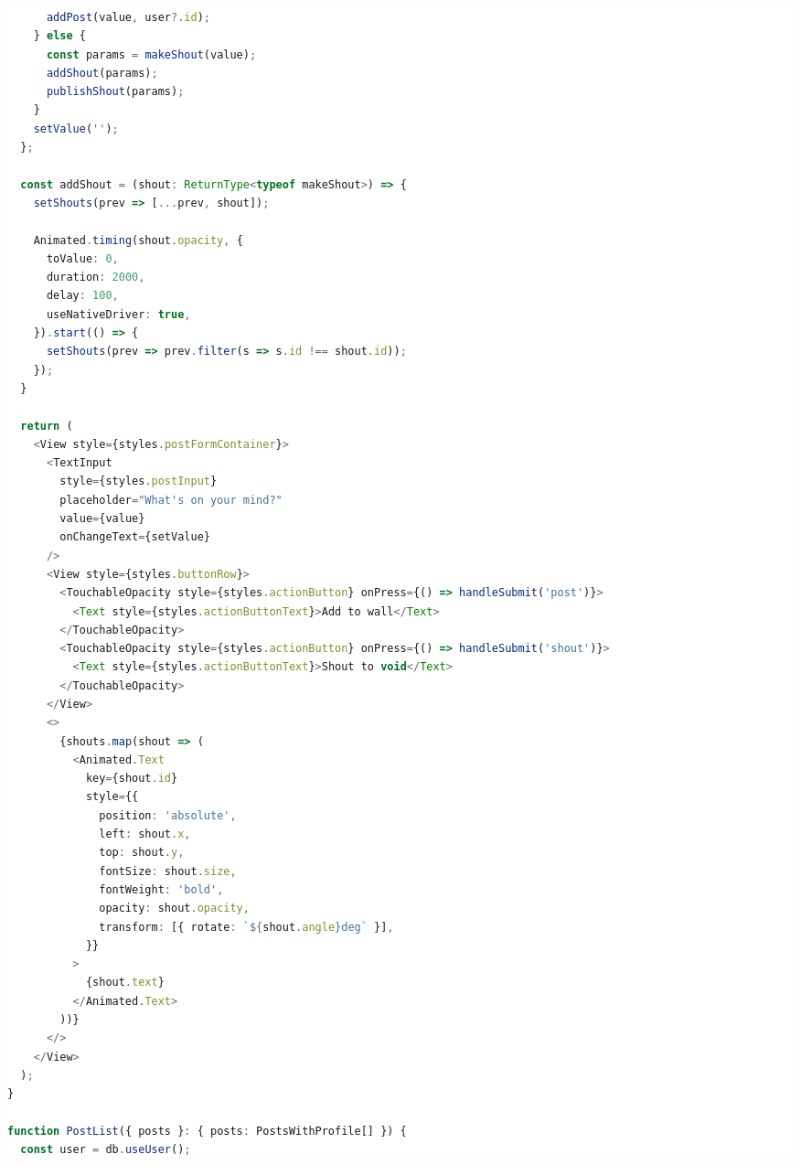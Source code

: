 ```typescript
      addPost(value, user?.id);
    } else {
      const params = makeShout(value);
      addShout(params);
      publishShout(params);
    }
    setValue('');
  };

  const addShout = (shout: ReturnType<typeof makeShout>) => {
    setShouts(prev => [...prev, shout]);

    Animated.timing(shout.opacity, {
      toValue: 0,
      duration: 2000,
      delay: 100,
      useNativeDriver: true,
    }).start(() => {
      setShouts(prev => prev.filter(s => s.id !== shout.id));
    });
  }

  return (
    <View style={styles.postFormContainer}>
      <TextInput
        style={styles.postInput}
        placeholder="What's on your mind?"
        value={value}
        onChangeText={setValue}
      />
      <View style={styles.buttonRow}>
        <TouchableOpacity style={styles.actionButton} onPress={() => handleSubmit('post')}>
          <Text style={styles.actionButtonText}>Add to wall</Text>
        </TouchableOpacity>
        <TouchableOpacity style={styles.actionButton} onPress={() => handleSubmit('shout')}>
          <Text style={styles.actionButtonText}>Shout to void</Text>
        </TouchableOpacity>
      </View>
      <>
        {shouts.map(shout => (
          <Animated.Text
            key={shout.id}
            style={{
              position: 'absolute',
              left: shout.x,
              top: shout.y,
              fontSize: shout.size,
              fontWeight: 'bold',
              opacity: shout.opacity,
              transform: [{ rotate: `${shout.angle}deg` }],
            }}
          >
            {shout.text}
          </Animated.Text>
        ))}
      </>
    </View>
  );
}

function PostList({ posts }: { posts: PostsWithProfile[] }) {
  const user = db.useUser();

```
